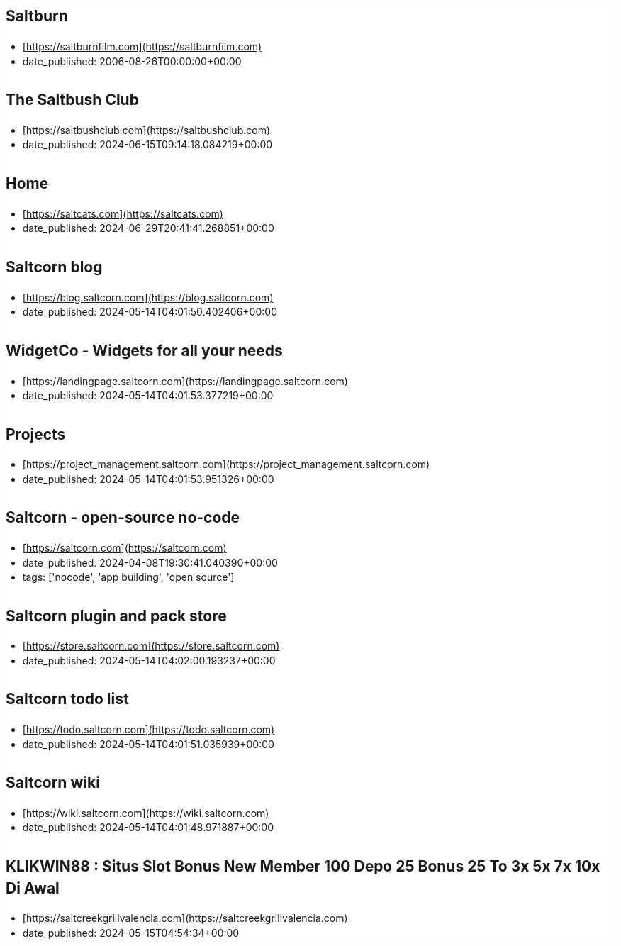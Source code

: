  ## Saltburn
 - [https://saltburnfilm.com](https://saltburnfilm.com)
 - date_published: 2006-08-26T00:00:00+00:00

 ## The Saltbush Club
 - [https://saltbushclub.com](https://saltbushclub.com)
 - date_published: 2024-06-15T09:14:18.084219+00:00

 ## Home
 - [https://saltcats.com](https://saltcats.com)
 - date_published: 2024-06-29T20:41:41.268851+00:00

 ## Saltcorn blog
 - [https://blog.saltcorn.com](https://blog.saltcorn.com)
 - date_published: 2024-05-14T04:01:50.402406+00:00

 ## WidgetCo - Widgets for all your needs
 - [https://landingpage.saltcorn.com](https://landingpage.saltcorn.com)
 - date_published: 2024-05-14T04:01:53.377219+00:00

 ## Projects
 - [https://project_management.saltcorn.com](https://project_management.saltcorn.com)
 - date_published: 2024-05-14T04:01:53.951326+00:00

 ## Saltcorn - open-source no-code
 - [https://saltcorn.com](https://saltcorn.com)
 - date_published: 2024-04-08T19:30:41.040390+00:00
 - tags: ['nocode', 'app building', 'open source']

 ## Saltcorn plugin and pack store
 - [https://store.saltcorn.com](https://store.saltcorn.com)
 - date_published: 2024-05-14T04:02:00.193237+00:00

 ## Saltcorn todo list
 - [https://todo.saltcorn.com](https://todo.saltcorn.com)
 - date_published: 2024-05-14T04:01:51.035939+00:00

 ## Saltcorn wiki
 - [https://wiki.saltcorn.com](https://wiki.saltcorn.com)
 - date_published: 2024-05-14T04:01:48.971887+00:00

 ## KLIKWIN88 : Situs Slot Bonus New Member 100 Depo 25 Bonus 25 To 3x 5x 7x 10x Di Awal
 - [https://saltcreekgrillvalencia.com](https://saltcreekgrillvalencia.com)
 - date_published: 2024-05-15T04:54:34+00:00
